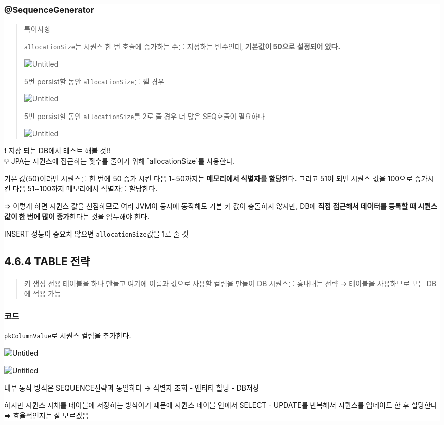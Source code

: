 ### @SequenceGenerator

> 특이사항
>
>
> `allocationSize`는 시퀀스 한 번 호출에 증가하는 수를 지정하는 변수인데, **기본값이 50으로 설정되어 있다.**
>
> ![Untitled](https://s3-us-west-2.amazonaws.com/secure.notion-static.com/44a0a3c8-4edb-4dd2-b48a-ef614c72d084/Untitled.png)
>
> 5번 persist할 동안 `allocationSize`를 뺄 경우
>
> ![Untitled](https://s3-us-west-2.amazonaws.com/secure.notion-static.com/b91e2871-2adb-4863-bb0b-0fd3eff520c4/Untitled.png)
>
> 5번 persist할 동안 `allocationSize`를 2로 줄 경우 더 많은 SEQ호출이 필요하다
>
> ![Untitled](https://s3-us-west-2.amazonaws.com/secure.notion-static.com/2f2cd7d8-cb86-4c7e-b4b3-3328ed92b6c9/Untitled.png)
>

<aside>
❗ 저장 되는 DB에서 테스트 해볼 것!!

</aside>

<aside>
💡 JPA는 시퀀스에 접근하는 횟수를 줄이기 위해 `allocationSize`를 사용한다.

기본 값(50)이라면 시퀀스를 한 번에 50 증가 시킨 다음 1~50까지는 **메모리에서 식별자를 할당**한다. 그리고 51이 되면 시퀀스 값을 100으로 증가시킨 다음 51~100까지 메모리에서 식별자를 할당한다.

⇒ 이렇게 하면 시퀀스 값을 선점하므로 여러 JVM이 동시에 동작해도 기본 키 값이 충돌하지 않지만, DB에 **직접 접근해서 데이터를 등록할 때 시퀀스 값이 한 번에 많이 증가**한다는 것을 염두해야 한다.

INSERT 성능이 중요치 않으면 `allocationSize`값을 1로 줄 것

</aside>

## 4.6.4 TABLE 전략

> 키 생성 전용 테이블을 하나 만들고 여기에 이름과 값으로 사용할 컬럼을 만들어 DB 시퀀스를 흉내내는 전략 → 테이블을 사용하므로 모든 DB에 적용 가능
>

### 코드

`pkColumnValue`로 시퀀스 컬럼을 추가한다.

![Untitled](https://s3-us-west-2.amazonaws.com/secure.notion-static.com/a1d3f29b-dd03-4992-a2b9-53a45b69e32f/Untitled.png)

![Untitled](https://s3-us-west-2.amazonaws.com/secure.notion-static.com/032d8d74-4827-4395-b692-a5c806585f44/Untitled.png)

내부 동작 방식은 SEQUENCE전략과 동일하다 → 식별자 조회 - 엔티티 할당 - DB저장

하지만 시퀀스 자체를 테이블에 저장하는 방식이기 때문에 시퀀스 테이블 안에서 SELECT - UPDATE를 반복해서 시퀀스를 업데이트 한 후 할당한다 ⇒ 효율적인지는 잘 모르겠음
